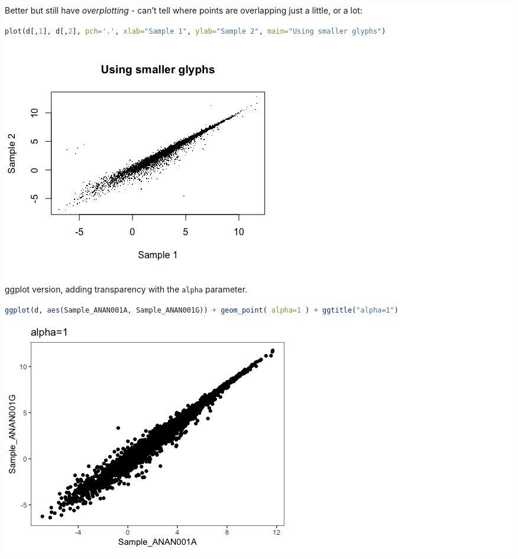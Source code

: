 Better but still have *overplotting* - can’t tell where points are
overlapping just a little, or a lot:

``` r
plot(d[,1], d[,2], pch='.', xlab="Sample 1", ylab="Sample 2", main="Using smaller glyphs")
```

![](explore_files/figure-gfm/unnamed-chunk-16-1.png)

ggplot version, adding transparency with the `alpha` parameter.

``` r
ggplot(d, aes(Sample_ANAN001A, Sample_ANAN001G)) + geom_point( alpha=1 ) + ggtitle("alpha=1")
```

![](explore_files/figure-gfm/unnamed-chunk-17-1.png)
